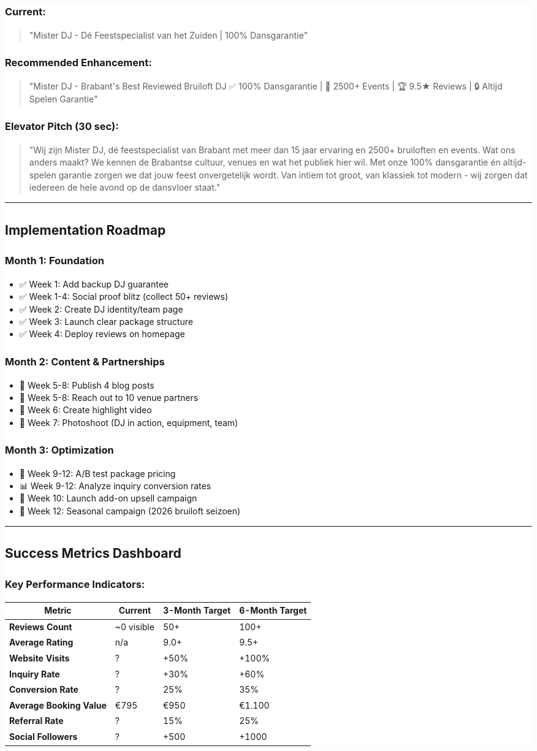 ### Current:
> "Mister DJ - Dé Feestspecialist van het Zuiden | 100% Dansgarantie"

### Recommended Enhancement:
> "Mister DJ - Brabant's Best Reviewed Bruiloft DJ
> ✅ 100% Dansgarantie | 🎵 2500+ Events | 🏆 9.5★ Reviews | 🔒 Altijd Spelen Garantie"

### Elevator Pitch (30 sec):
> "Wij zijn Mister DJ, dé feestspecialist van Brabant met meer dan 15 jaar ervaring en 2500+ bruiloften en events. Wat ons anders maakt? We kennen de Brabantse cultuur, venues en wat het publiek hier wil. Met onze 100% dansgarantie én altijd-spelen garantie zorgen we dat jouw feest onvergetelijk wordt. Van intiem tot groot, van klassiek tot modern - wij zorgen dat iedereen de hele avond op de dansvloer staat."

---

## Implementation Roadmap

### **Month 1: Foundation**
- ✅ Week 1: Add backup DJ guarantee
- ✅ Week 1-4: Social proof blitz (collect 50+ reviews)
- ✅ Week 2: Create DJ identity/team page
- ✅ Week 3: Launch clear package structure
- ✅ Week 4: Deploy reviews on homepage

### **Month 2: Content & Partnerships**
- 📝 Week 5-8: Publish 4 blog posts
- 🤝 Week 5-8: Reach out to 10 venue partners
- 🎥 Week 6: Create highlight video
- 📸 Week 7: Photoshoot (DJ in action, equipment, team)

### **Month 3: Optimization**
- 🎯 Week 9-12: A/B test package pricing
- 📊 Week 9-12: Analyze inquiry conversion rates
- 🚀 Week 10: Launch add-on upsell campaign
- 📢 Week 12: Seasonal campaign (2026 bruiloft seizoen)

---

## Success Metrics Dashboard

### Key Performance Indicators:

| Metric | Current | 3-Month Target | 6-Month Target |
|--------|---------|----------------|----------------|
| **Reviews Count** | ~0 visible | 50+ | 100+ |
| **Average Rating** | n/a | 9.0+ | 9.5+ |
| **Website Visits** | ? | +50% | +100% |
| **Inquiry Rate** | ? | +30% | +60% |
| **Conversion Rate** | ? | 25% | 35% |
| **Average Booking Value** | €795 | €950 | €1.100 |
| **Referral Rate** | ? | 15% | 25% |
| **Social Followers** | ? | +500 | +1000 |
